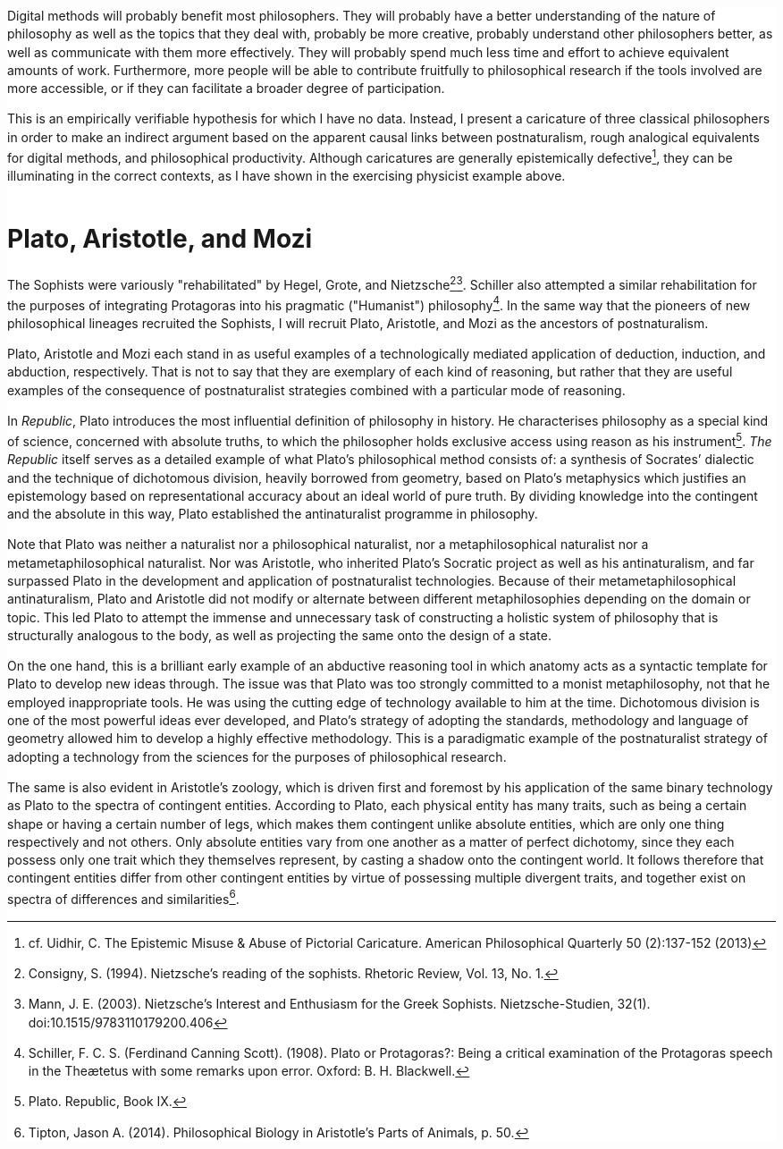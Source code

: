 Digital methods will probably benefit most philosophers. They will probably have a better understanding of the nature of philosophy as well as the topics that they deal with, probably be more creative, probably understand other philosophers better, as well as communicate with them more effectively. They will probably spend much less time and effort to achieve equivalent amounts of work. Furthermore, more people will be able to contribute fruitfully to philosophical research if the tools involved are more accessible, or if they can facilitate a broader degree of participation.

This is an empirically verifiable hypothesis for which I have no data. Instead, I present a caricature of three classical philosophers in order to make an indirect argument based on the apparent causal links between postnaturalism, rough analogical equivalents for digital methods, and philosophical productivity. Although caricatures are generally epistemically defective[^10], they can be illuminating in the correct contexts, as I have shown in the exercising physicist example above.

# Plato, Aristotle, and Mozi
The Sophists were variously "rehabilitated" by Hegel, Grote, and Nietzsche[^11][^12]. Schiller also attempted a similar rehabilitation for the purposes of integrating Protagoras into his pragmatic ("Humanist") philosophy[^13]. In the same way that the pioneers of new philosophical lineages recruited the Sophists, I will recruit Plato, Aristotle, and Mozi as the ancestors of postnaturalism.

Plato, Aristotle and Mozi each stand in as useful examples of a technologically mediated application of deduction, induction, and abduction, respectively. That is not to say that they are exemplary of each kind of reasoning, but rather that they are useful examples of the consequence of postnaturalist strategies combined with a particular mode of reasoning.

In *Republic*, Plato introduces the most influential definition of philosophy in history. He characterises philosophy as a special kind of science, concerned with absolute truths, to which the philosopher holds exclusive access using reason as his instrument[^14]. *The Republic* itself serves as a detailed example of what Plato’s philosophical method consists of: a synthesis of Socrates’ dialectic and the technique of dichotomous division, heavily borrowed from geometry, based on Plato’s metaphysics which justifies an epistemology based on representational accuracy about an ideal world of pure truth. By dividing knowledge into the contingent and the absolute in this way, Plato established the antinaturalist programme in philosophy.

Note that Plato was neither a naturalist nor a philosophical naturalist, nor a metaphilosophical naturalist nor a metametaphilosophical naturalist. Nor was Aristotle, who inherited Plato’s Socratic project as well as his antinaturalism, and far surpassed Plato in the development and application of postnaturalist technologies. Because of their metametaphilosophical antinaturalism, Plato and Aristotle did not modify or alternate between different metaphilosophies depending on the domain or topic. This led Plato to attempt the immense and unnecessary task of constructing a holistic system of philosophy that is structurally analogous to the body, as well as projecting the same onto the design of a state.

On the one hand, this is a brilliant early example of an abductive reasoning tool in which anatomy acts as a syntactic template for Plato to develop new ideas through. The issue was that Plato was too strongly committed to a monist metaphilosophy, not that he employed inappropriate tools. He was using the cutting edge of technology available to him at the time. Dichotomous division is one of the most powerful ideas ever developed, and Plato’s strategy of adopting the standards, methodology and language of geometry allowed him to develop a highly effective methodology. This is a paradigmatic example of the postnaturalist strategy of adopting a technology from the sciences for the purposes of philosophical research.

The same is also evident in Aristotle’s zoology, which is driven first and foremost by his application of the same binary technology as Plato to the spectra of contingent entities. According to Plato, each physical entity has many traits, such as being a certain shape or having a certain number of legs, which makes them contingent unlike absolute entities, which are only one thing respectively and not others. Only absolute entities vary from one another as a matter of perfect dichotomy, since they each possess only one trait which they themselves represent, by casting a shadow onto the contingent world. It follows therefore that contingent entities differ from other contingent entities by virtue of possessing multiple divergent traits, and together exist on spectra of differences and similarities[^15].


[^1]: [https://www.nsf.gov/pubs/2007/nsf0728/nsf0728.pdf](https://www.nsf.gov/pubs/2007/nsf0728/nsf0728.pdf)
[^2]: [http://schwitzsplinters.blogspot.com/2009/06/alternatives-to-burning-armchair.html](http://schwitzsplinters.blogspot.com/2009/06/alternatives-to-burning-armchair.html) (archive: [http://archive.is/uEeR0](http://archive.is/uEeR0))
[^3]: [https://www.tandfonline.com/doi/abs/10.1080/09515089.2018.1512705](https://www.tandfonline.com/doi/abs/10.1080/09515089.2018.1512705)
[^4]: [https://ndpr.nd.edu/news/experimental-philosophy-rationalism-and-naturalism-rethinking-philosophical-method/](https://ndpr.nd.edu/news/experimental-philosophy-rationalism-and-naturalism-rethinking-philosophical-method/) 
[^5]: [https://plato.stanford.edu/entries/reasoning-automated/](https://plato.stanford.edu/entries/reasoning-automated/)
[^6]: Bundy, A., 2011, "Automated theorem proving: a practical tool for the working mathematician?", Annals of Mathematics and Artificial Intelligence, 61 (1): 3–14. 
[^7]: Matson, W. I. (1984). III. Metametaphilosophy. Inquiry, 27(1-4), 326–333. doi:10.1080/00201748408602042 
[^8]: Clark, A., Chalmers, D. (1998). The extended mind. [https://www.jstor.org/stable/3328150](https://www.jstor.org/stable/3328150)
[^9]: Allen‐Collinson, J. Sporting embodiment: sports studies and the (continuing) promise of phenomenology [https://doi.org/10.1080/19398440903192340](https://doi.org/10.1080/19398440903192340) 
[^10]: cf. Uidhir, C. The Epistemic Misuse & Abuse of Pictorial Caricature. American Philosophical Quarterly 50 (2):137-152 (2013) 
[^11]: Consigny, S. (1994). Nietzsche’s reading of the sophists. Rhetoric Review, Vol. 13, No. 1. 
[^12]: Mann, J. E. (2003). Nietzsche’s Interest and Enthusiasm for the Greek Sophists. Nietzsche-Studien, 32(1). doi:10.1515/9783110179200.406 
[^13]: Schiller, F. C. S. (Ferdinand Canning Scott). (1908). Plato or Protagoras?: Being a critical examination of the Protagoras speech in the Theætetus with some remarks upon error. Oxford: B. H. Blackwell. 
[^14]: Plato. Republic, Book IX. 
[^15]: Tipton, Jason A. (2014). Philosophical Biology in Aristotle’s Parts of Animals, p. 50. 
[^16]: Cummins, R. (2010). Neo-Teleology. Philosophy of Biology: An Anthology. Rosenberg, A., Arp, R. (eds.) 
[^17]: [https://link.springer.com/article/10.1007/s10739-006-9118-0](https://link.springer.com/article/10.1007/s10739-006-9118-0)
[^18]: Tipton, Jason A. (2014). Philosophical Biology in Aristotle’s Parts of Animals, p. 62. 
[^19]: Plato, Republic, Book I. 
[^20]: Steinberger, P. (1996). Who is Cephalus? Political Theory, Vol. 24, No. 2 (May, 1996), pp. 172-199  
[^21]: [https://plato.stanford.edu/entries/mohism](https://plato.stanford.edu/entries/mohism)
[^22]: Hintikka, J. (1998). What is abduction? The fundamental problem of contemporary epistemology. Transactions of the Charles S. Peirce Society, 34, 503–533 (Reprinted in Hintikka, 2007, Ch. 2, with additions). 
[^23]: Pages 93–95. Haack, S. (1998). Manifesto of a Passionate Moderate. 
[^24]: [https://plato.stanford.edu/entries/dewey-political/#DemoIdeaReal](https://plato.stanford.edu/entries/dewey-political/#DemoIdeaReal)
[^25]: [https://www.iep.utm.edu/rorty/](https://www.iep.utm.edu/rorty/) 
[^26]: [https://plato.stanford.edu/entries/deleuze/](https://plato.stanford.edu/entries/deleuze/) 
[^27]: Rorty, R. (1989). Contingency, Irony, and Solidarity. p. 78. 
[^28]: Berry, D. (2011) The computational turn: thinking about the digital humanities. Culture Machine. Vol. 12. 
[^29]: [http://codev2.cc/](http://codev2.cc/) 
[^30]: [http://www.ietf.org/tao.html](http://www.ietf.org/tao.html) 
[^31]: Page 154. Heilbron, J. (1990). Auguste Comte and Modern Epistemology. Sociological Theory, 8(2), 153. doi:10.2307/202202 
[^32]: [https://writings.stephenwolfram.com/2012/05/its-been-10-years-whats-happened-with-a-new-kind-of-science/](https://writings.stephenwolfram.com/2012/05/its-been-10-years-whats-happened-with-a-new-kind-of-science/)
[^33]: [https://link.springer.com/chapter/10.1007/978-3-642-30870-3_35](https://link.springer.com/chapter/10.1007/978-3-642-30870-3_35)